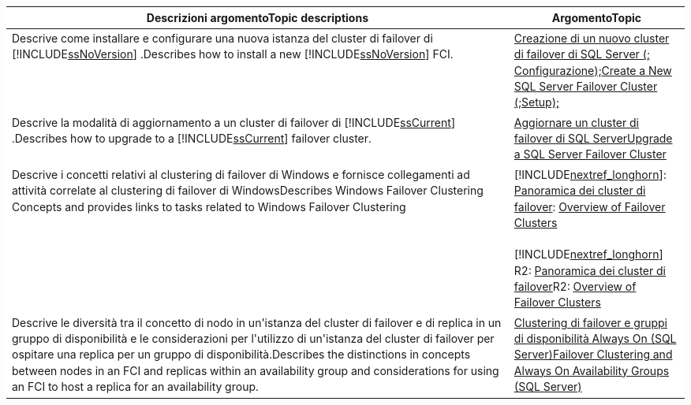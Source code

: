 |<span data-ttu-id="d3b99-217">**Descrizioni argomento**</span><span class="sxs-lookup"><span data-stu-id="d3b99-217">**Topic descriptions**</span></span>|<span data-ttu-id="d3b99-218">**Argomento**</span><span class="sxs-lookup"><span data-stu-id="d3b99-218">**Topic**</span></span>|  
|----------------------------|---------------|  
|<span data-ttu-id="d3b99-219">Descrive come installare e configurare una nuova istanza del cluster di failover di [!INCLUDE[ssNoVersion](../../../includes/ssnoversion-md.md)] .</span><span class="sxs-lookup"><span data-stu-id="d3b99-219">Describes how to install a new [!INCLUDE[ssNoVersion](../../../includes/ssnoversion-md.md)] FCI.</span></span>|[<span data-ttu-id="d3b99-220">Creazione di un nuovo cluster di failover di SQL Server (; Configurazione);</span><span class="sxs-lookup"><span data-stu-id="d3b99-220">Create a New SQL Server Failover Cluster (;Setup);</span></span>](../install/create-a-new-sql-server-failover-cluster-setup.md)|  
|<span data-ttu-id="d3b99-221">Descrive la modalità di aggiornamento a un cluster di failover di [!INCLUDE[ssCurrent](../../../includes/sscurrent-md.md)] .</span><span class="sxs-lookup"><span data-stu-id="d3b99-221">Describes how to upgrade to a [!INCLUDE[ssCurrent](../../../includes/sscurrent-md.md)] failover cluster.</span></span>|[<span data-ttu-id="d3b99-222">Aggiornare un cluster di failover di SQL Server</span><span class="sxs-lookup"><span data-stu-id="d3b99-222">Upgrade a SQL Server Failover Cluster</span></span>](upgrade-a-sql-server-failover-cluster-instance.md)|  
|<span data-ttu-id="d3b99-223">Descrive i concetti relativi al clustering di failover di Windows e fornisce collegamenti ad attività correlate al clustering di failover di Windows</span><span class="sxs-lookup"><span data-stu-id="d3b99-223">Describes Windows Failover Clustering Concepts and provides links to tasks related to Windows Failover Clustering</span></span>|[!INCLUDE[nextref_longhorn](../../../includes/nextref-longhorn-md.md)]<span data-ttu-id="d3b99-224">: [Panoramica dei cluster di failover](https://go.microsoft.com/fwlink/?LinkId=177878)</span><span class="sxs-lookup"><span data-stu-id="d3b99-224">: [Overview of Failover Clusters](https://go.microsoft.com/fwlink/?LinkId=177878)</span></span><br /><br /> [!INCLUDE[nextref_longhorn](../../../includes/nextref-longhorn-md.md)] <span data-ttu-id="d3b99-225">R2: [Panoramica dei cluster di failover](https://go.microsoft.com/fwlink/?LinkId=177879)</span><span class="sxs-lookup"><span data-stu-id="d3b99-225">R2: [Overview of Failover Clusters](https://go.microsoft.com/fwlink/?LinkId=177879)</span></span>|  
|<span data-ttu-id="d3b99-226">Descrive le diversità tra il concetto di nodo in un'istanza del cluster di failover e di replica in un gruppo di disponibilità e le considerazioni per l'utilizzo di un'istanza del cluster di failover per ospitare una replica per un gruppo di disponibilità.</span><span class="sxs-lookup"><span data-stu-id="d3b99-226">Describes the distinctions in concepts between nodes in an FCI and replicas within an availability group and considerations for using an FCI to host a replica for an availability group.</span></span>|[<span data-ttu-id="d3b99-227">Clustering di failover e gruppi di disponibilità Always On (SQL Server)</span><span class="sxs-lookup"><span data-stu-id="d3b99-227">Failover Clustering and Always On Availability Groups (SQL Server)</span></span>](../../../database-engine/availability-groups/windows/failover-clustering-and-always-on-availability-groups-sql-server.md)|  
  
  
